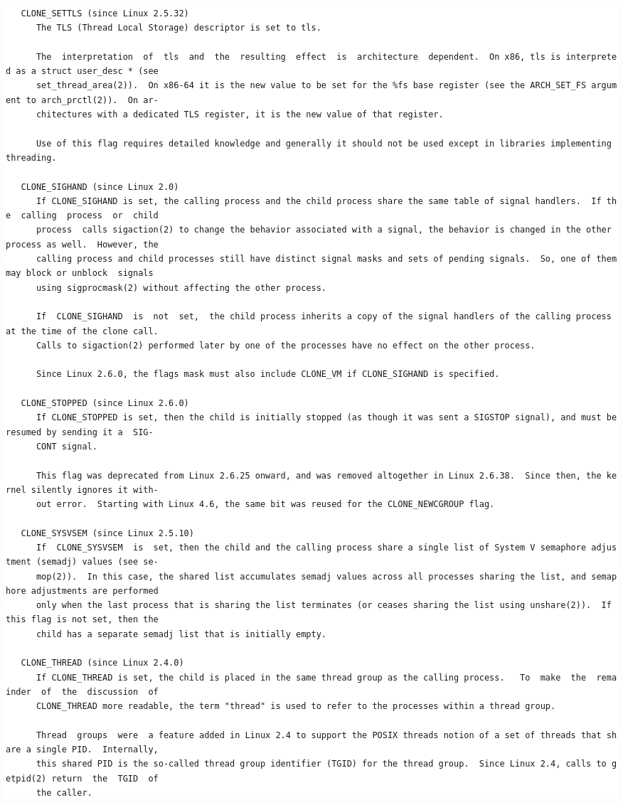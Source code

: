        CLONE_SETTLS (since Linux 2.5.32)
	      The TLS (Thread Local Storage) descriptor is set to tls.

	      The  interpretation  of  tls  and	 the  resulting	 effect	 is  architecture  dependent.  On x86, tls is interpreted as a struct user_desc * (see
	      set_thread_area(2)).  On x86-64 it is the new value to be set for the %fs base register (see the ARCH_SET_FS argument to arch_prctl(2)).	On ar‐
	      chitectures with a dedicated TLS register, it is the new value of that register.

	      Use of this flag requires detailed knowledge and generally it should not be used except in libraries implementing threading.

       CLONE_SIGHAND (since Linux 2.0)
	      If CLONE_SIGHAND is set, the calling process and the child process share the same table of signal handlers.  If the  calling  process  or	 child
	      process  calls sigaction(2) to change the behavior associated with a signal, the behavior is changed in the other process as well.  However, the
	      calling process and child processes still have distinct signal masks and sets of pending signals.	 So, one of them may block or unblock  signals
	      using sigprocmask(2) without affecting the other process.

	      If  CLONE_SIGHAND	 is  not  set,	the child process inherits a copy of the signal handlers of the calling process at the time of the clone call.
	      Calls to sigaction(2) performed later by one of the processes have no effect on the other process.

	      Since Linux 2.6.0, the flags mask must also include CLONE_VM if CLONE_SIGHAND is specified.

       CLONE_STOPPED (since Linux 2.6.0)
	      If CLONE_STOPPED is set, then the child is initially stopped (as though it was sent a SIGSTOP signal), and must be resumed by sending it a  SIG‐
	      CONT signal.

	      This flag was deprecated from Linux 2.6.25 onward, and was removed altogether in Linux 2.6.38.  Since then, the kernel silently ignores it with‐
	      out error.  Starting with Linux 4.6, the same bit was reused for the CLONE_NEWCGROUP flag.

       CLONE_SYSVSEM (since Linux 2.5.10)
	      If  CLONE_SYSVSEM	 is  set, then the child and the calling process share a single list of System V semaphore adjustment (semadj) values (see se‐
	      mop(2)).	In this case, the shared list accumulates semadj values across all processes sharing the list, and semaphore adjustments are performed
	      only when the last process that is sharing the list terminates (or ceases sharing the list using unshare(2)).  If this flag is not set, then the
	      child has a separate semadj list that is initially empty.

       CLONE_THREAD (since Linux 2.4.0)
	      If CLONE_THREAD is set, the child is placed in the same thread group as the calling process.   To	 make  the  remainder  of  the	discussion  of
	      CLONE_THREAD more readable, the term "thread" is used to refer to the processes within a thread group.

	      Thread  groups  were  a feature added in Linux 2.4 to support the POSIX threads notion of a set of threads that share a single PID.  Internally,
	      this shared PID is the so-called thread group identifier (TGID) for the thread group.  Since Linux 2.4, calls to getpid(2) return	 the  TGID  of
	      the caller.
